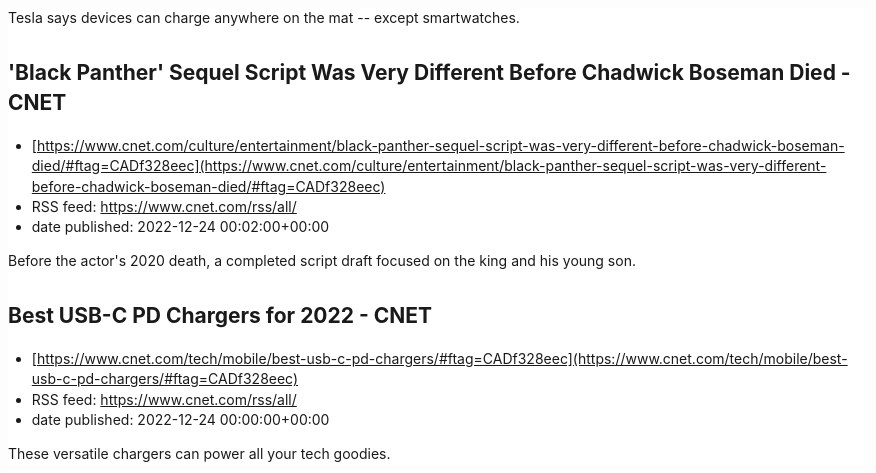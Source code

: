 Tesla says devices can charge anywhere on the mat -- except smartwatches.

## 'Black Panther' Sequel Script Was Very Different Before Chadwick Boseman Died     - CNET
 - [https://www.cnet.com/culture/entertainment/black-panther-sequel-script-was-very-different-before-chadwick-boseman-died/#ftag=CADf328eec](https://www.cnet.com/culture/entertainment/black-panther-sequel-script-was-very-different-before-chadwick-boseman-died/#ftag=CADf328eec)
 - RSS feed: https://www.cnet.com/rss/all/
 - date published: 2022-12-24 00:02:00+00:00

Before the actor's 2020 death, a completed script draft focused on the king and his young son.

## Best USB-C PD Chargers for 2022     - CNET
 - [https://www.cnet.com/tech/mobile/best-usb-c-pd-chargers/#ftag=CADf328eec](https://www.cnet.com/tech/mobile/best-usb-c-pd-chargers/#ftag=CADf328eec)
 - RSS feed: https://www.cnet.com/rss/all/
 - date published: 2022-12-24 00:00:00+00:00

These versatile chargers can power all your tech goodies.
